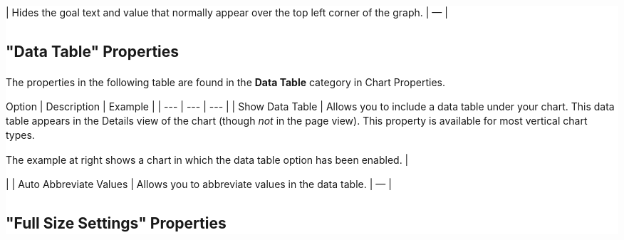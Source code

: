   |
 Hides the goal text and value that normally appear over the top left corner of the graph.
  |
 —
  |


 "Data Table" Properties
-------------------------

The properties in the following table are found in the
 **Data Table**
 category in Chart Properties.


 Option
  |
 Description
  |
 Example
  |
| --- | --- | --- |
|
 Show Data Table
  |
 Allows you to include a data table under your chart. This data table appears in the Details view of the chart (though
 *not*
 in the page view). This property is available for most vertical chart types.


 The example at right shows a chart in which the data table option has been enabled.
  |

|
|
 Auto Abbreviate Values
  |
 Allows you to abbreviate values in the data table.
  |
 —
  |

"Full Size Settings" Properties
---------------------------------

